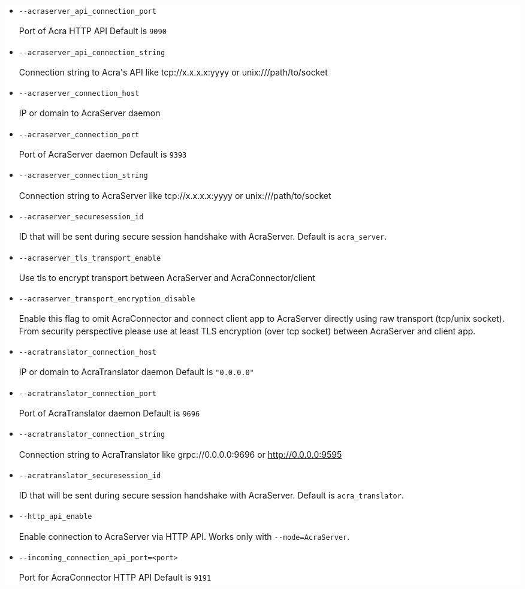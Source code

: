 * `--acraserver_api_connection_port`
  
  Port of Acra HTTP API 
  Default is `9090`

* `--acraserver_api_connection_string`
  
  Connection string to Acra's API like tcp://x.x.x.x:yyyy or unix:///path/to/socket


* `--acraserver_connection_host`

  IP or domain to AcraServer daemon

* `--acraserver_connection_port`

  Port of AcraServer daemon 
  Default is `9393`
  
* `--acraserver_connection_string`

  Connection string to AcraServer like tcp://x.x.x.x:yyyy or unix:///path/to/socket

* `--acraserver_securesession_id`

  ID that will be sent during secure session handshake with AcraServer.
  Default is `acra_server`.

* `--acraserver_tls_transport_enable`

  Use tls to encrypt transport between AcraServer and AcraConnector/client

* `--acraserver_transport_encryption_disable`
  
  Enable this flag to omit AcraConnector and connect client app to AcraServer directly using raw transport (tcp/unix socket). From security perspective please use at least TLS encryption (over tcp socket) between AcraServer and client app.
  
* `--acratranslator_connection_host`

  IP or domain to AcraTranslator daemon 
  Default is `"0.0.0.0"`

* `--acratranslator_connection_port`

  Port of AcraTranslator daemon 
  Default is `9696`

* `--acratranslator_connection_string`
  
  Connection string to AcraTranslator like grpc://0.0.0.0:9696 or http://0.0.0.0:9595

* `--acratranslator_securesession_id`

  ID that will be sent during secure session handshake with AcraServer.
  Default is `acra_translator`.

* `--http_api_enable`

  Enable connection to AcraServer via HTTP API. Works only with `--mode=AcraServer`.

* `--incoming_connection_api_port=<port>`

  Port for AcraConnector HTTP API 
  Default is `9191`
